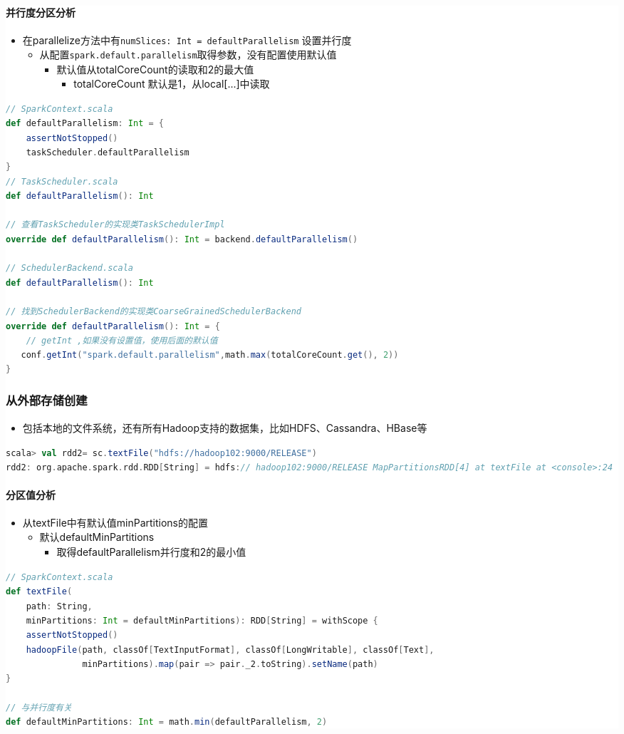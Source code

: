 

#### 并行度分区分析

- 在parallelize方法中有`numSlices: Int = defaultParallelism` 设置并行度
  - 从配置`spark.default.parallelism`取得参数，没有配置使用默认值
    - 默认值从totalCoreCount的读取和2的最大值
      - totalCoreCount 默认是1，从local[...]中读取

```scala
// SparkContext.scala
def defaultParallelism: Int = {
    assertNotStopped()
    taskScheduler.defaultParallelism
}
// TaskScheduler.scala
def defaultParallelism(): Int

// 查看TaskScheduler的实现类TaskSchedulerImpl
override def defaultParallelism(): Int = backend.defaultParallelism()

// SchedulerBackend.scala
def defaultParallelism(): Int

// 找到SchedulerBackend的实现类CoarseGrainedSchedulerBackend
override def defaultParallelism(): Int = {
    // getInt ,如果没有设置值，使用后面的默认值
   conf.getInt("spark.default.parallelism",math.max(totalCoreCount.get(), 2))
}
```



### 从外部存储创建

- 包括本地的文件系统，还有所有Hadoop支持的数据集，比如HDFS、Cassandra、HBase等

```scala
scala> val rdd2= sc.textFile("hdfs://hadoop102:9000/RELEASE")
rdd2: org.apache.spark.rdd.RDD[String] = hdfs:// hadoop102:9000/RELEASE MapPartitionsRDD[4] at textFile at <console>:24
```



#### 分区值分析

- 从textFile中有默认值minPartitions的配置
  - 默认defaultMinPartitions
    - 取得defaultParallelism并行度和2的最小值

```scala
// SparkContext.scala
def textFile(
    path: String,
    minPartitions: Int = defaultMinPartitions): RDD[String] = withScope {
    assertNotStopped()
    hadoopFile(path, classOf[TextInputFormat], classOf[LongWritable], classOf[Text],
               minPartitions).map(pair => pair._2.toString).setName(path)
}

// 与并行度有关
def defaultMinPartitions: Int = math.min(defaultParallelism, 2)
```
